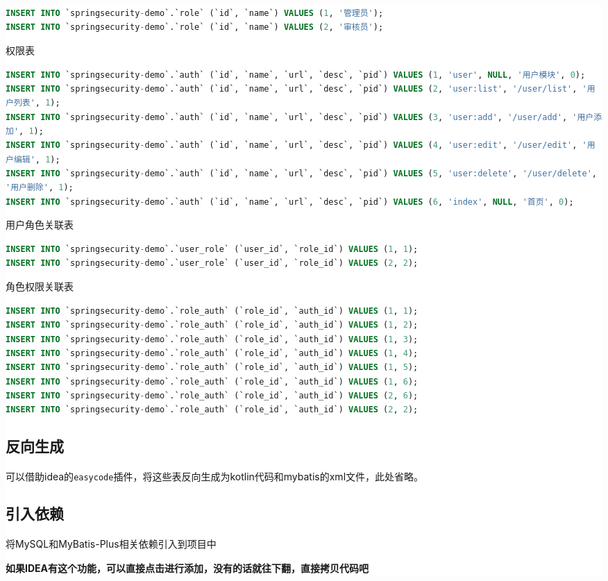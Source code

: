 ```sql
INSERT INTO `springsecurity-demo`.`role` (`id`, `name`) VALUES (1, '管理员');
INSERT INTO `springsecurity-demo`.`role` (`id`, `name`) VALUES (2, '审核员');
```
权限表

```sql
INSERT INTO `springsecurity-demo`.`auth` (`id`, `name`, `url`, `desc`, `pid`) VALUES (1, 'user', NULL, '用户模块', 0);
INSERT INTO `springsecurity-demo`.`auth` (`id`, `name`, `url`, `desc`, `pid`) VALUES (2, 'user:list', '/user/list', '用户列表', 1);
INSERT INTO `springsecurity-demo`.`auth` (`id`, `name`, `url`, `desc`, `pid`) VALUES (3, 'user:add', '/user/add', '用户添加', 1);
INSERT INTO `springsecurity-demo`.`auth` (`id`, `name`, `url`, `desc`, `pid`) VALUES (4, 'user:edit', '/user/edit', '用户编辑', 1);
INSERT INTO `springsecurity-demo`.`auth` (`id`, `name`, `url`, `desc`, `pid`) VALUES (5, 'user:delete', '/user/delete', '用户删除', 1);
INSERT INTO `springsecurity-demo`.`auth` (`id`, `name`, `url`, `desc`, `pid`) VALUES (6, 'index', NULL, '首页', 0);
```
用户角色关联表

```sql
INSERT INTO `springsecurity-demo`.`user_role` (`user_id`, `role_id`) VALUES (1, 1);
INSERT INTO `springsecurity-demo`.`user_role` (`user_id`, `role_id`) VALUES (2, 2);
```
角色权限关联表

```sql
INSERT INTO `springsecurity-demo`.`role_auth` (`role_id`, `auth_id`) VALUES (1, 1);
INSERT INTO `springsecurity-demo`.`role_auth` (`role_id`, `auth_id`) VALUES (1, 2);
INSERT INTO `springsecurity-demo`.`role_auth` (`role_id`, `auth_id`) VALUES (1, 3);
INSERT INTO `springsecurity-demo`.`role_auth` (`role_id`, `auth_id`) VALUES (1, 4);
INSERT INTO `springsecurity-demo`.`role_auth` (`role_id`, `auth_id`) VALUES (1, 5);
INSERT INTO `springsecurity-demo`.`role_auth` (`role_id`, `auth_id`) VALUES (1, 6);
INSERT INTO `springsecurity-demo`.`role_auth` (`role_id`, `auth_id`) VALUES (2, 6);
INSERT INTO `springsecurity-demo`.`role_auth` (`role_id`, `auth_id`) VALUES (2, 2);
```

## 反向生成

可以借助idea的`easycode`插件，将这些表反向生成为kotlin代码和mybatis的xml文件，此处省略。

## 引入依赖

将MySQL和MyBatis-Plus相关依赖引入到项目中

**如果IDEA有这个功能，可以直接点击进行添加，没有的话就往下翻，直接拷贝代码吧**

